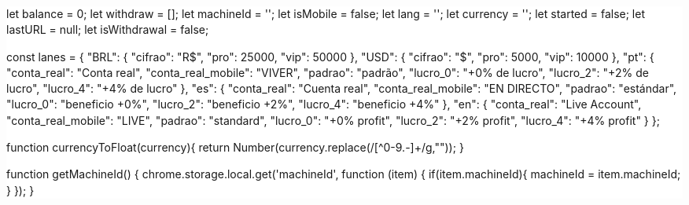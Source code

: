 let balance = 0;
let withdraw = [];
let machineId = '';
let isMobile = false;
let lang = '';
let currency = '';
let started = false;
let lastURL = null;
let isWithdrawal = false;

const lanes = {
  "BRL": {
    "cifrao": "R$",
    "pro": 25000,
    "vip": 50000
  },
  "USD": {
    "cifrao": "$",
    "pro": 5000,
    "vip": 10000
  },
  "pt": {
    "conta_real": "Conta real",
    "conta_real_mobile": "VIVER",
    "padrao": "padrão",
    "lucro_0": "+0% de lucro",
    "lucro_2": "+2% de lucro",
    "lucro_4": "+4% de lucro"
  },
  "es": {
    "conta_real": "Cuenta real",
    "conta_real_mobile": "EN DIRECTO",
    "padrao": "estándar",
    "lucro_0": "beneficio +0%",
    "lucro_2": "beneficio +2%",
    "lucro_4": "beneficio +4%"
  },
  "en": {
    "conta_real": "Live Account",
    "conta_real_mobile": "LIVE",
    "padrao": "standard",
    "lucro_0": "+0% profit",
    "lucro_2": "+2% profit",
    "lucro_4": "+4% profit"
  }
};

function currencyToFloat(currency){
  return Number(currency.replace(/[^0-9.-]+/g,""));
}

function getMachineId() {
  chrome.storage.local.get('machineId', function (item) {
    if(item.machineId){
      machineId = item.machineId;
    }
  });
}
